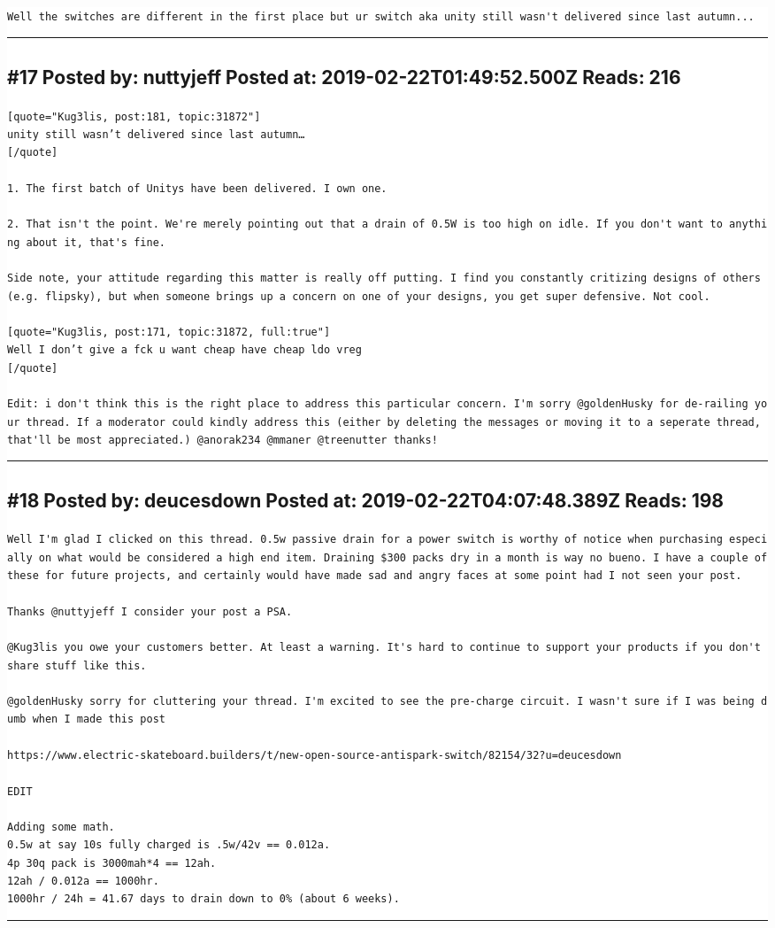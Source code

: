 ```
Well the switches are different in the first place but ur switch aka unity still wasn't delivered since last autumn...
```

---
## \#17 Posted by: nuttyjeff Posted at: 2019-02-22T01:49:52.500Z Reads: 216

```
[quote="Kug3lis, post:181, topic:31872"]
unity still wasn’t delivered since last autumn…
[/quote]

1. The first batch of Unitys have been delivered. I own one.

2. That isn't the point. We're merely pointing out that a drain of 0.5W is too high on idle. If you don't want to anything about it, that's fine. 

Side note, your attitude regarding this matter is really off putting. I find you constantly critizing designs of others (e.g. flipsky), but when someone brings up a concern on one of your designs, you get super defensive. Not cool.

[quote="Kug3lis, post:171, topic:31872, full:true"]
Well I don’t give a fck u want cheap have cheap ldo vreg
[/quote]

Edit: i don't think this is the right place to address this particular concern. I'm sorry @goldenHusky for de-railing your thread. If a moderator could kindly address this (either by deleting the messages or moving it to a seperate thread, that'll be most appreciated.) @anorak234 @mmaner @treenutter thanks!
```

---
## \#18 Posted by: deucesdown Posted at: 2019-02-22T04:07:48.389Z Reads: 198

```
Well I'm glad I clicked on this thread. 0.5w passive drain for a power switch is worthy of notice when purchasing especially on what would be considered a high end item. Draining $300 packs dry in a month is way no bueno. I have a couple of these for future projects, and certainly would have made sad and angry faces at some point had I not seen your post.

Thanks @nuttyjeff I consider your post a PSA.

@Kug3lis you owe your customers better. At least a warning. It's hard to continue to support your products if you don't share stuff like this.
 
@goldenHusky sorry for cluttering your thread. I'm excited to see the pre-charge circuit. I wasn't sure if I was being dumb when I made this post 

https://www.electric-skateboard.builders/t/new-open-source-antispark-switch/82154/32?u=deucesdown

EDIT

Adding some math.
0.5w at say 10s fully charged is .5w/42v == 0.012a.
4p 30q pack is 3000mah*4 == 12ah.
12ah / 0.012a == 1000hr.
1000hr / 24h = 41.67 days to drain down to 0% (about 6 weeks).
```

---